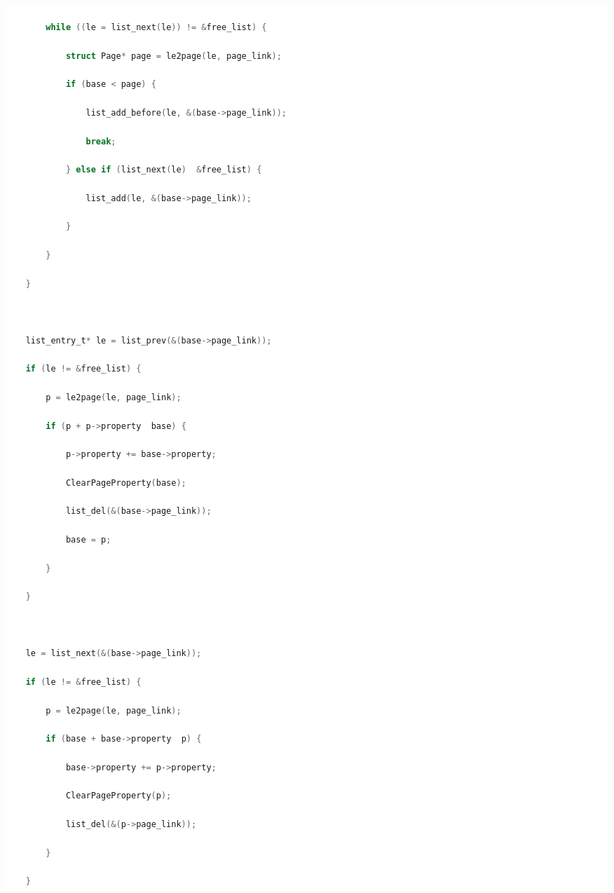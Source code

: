 ```c

        while ((le = list_next(le)) != &free_list) {

            struct Page* page = le2page(le, page_link);

            if (base < page) {

                list_add_before(le, &(base->page_link));

                break;

            } else if (list_next(le)  &free_list) {

                list_add(le, &(base->page_link));

            }

        }

    }

  

    list_entry_t* le = list_prev(&(base->page_link));

    if (le != &free_list) {

        p = le2page(le, page_link);

        if (p + p->property  base) {

            p->property += base->property;

            ClearPageProperty(base);

            list_del(&(base->page_link));

            base = p;

        }

    }

  

    le = list_next(&(base->page_link));

    if (le != &free_list) {

        p = le2page(le, page_link);

        if (base + base->property  p) {

            base->property += p->property;

            ClearPageProperty(p);

            list_del(&(p->page_link));

        }

    }

```